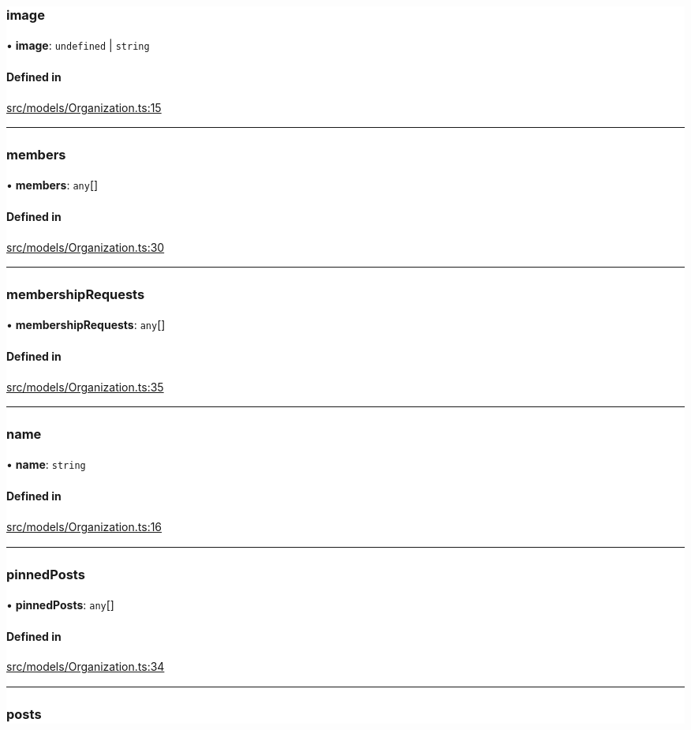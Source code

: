 ### image

• **image**: `undefined` \| `string`

#### Defined in

[src/models/Organization.ts:15](https://github.com/PalisadoesFoundation/talawa-api/blob/a2b0847/src/models/Organization.ts#L15)

___

### members

• **members**: `any`[]

#### Defined in

[src/models/Organization.ts:30](https://github.com/PalisadoesFoundation/talawa-api/blob/a2b0847/src/models/Organization.ts#L30)

___

### membershipRequests

• **membershipRequests**: `any`[]

#### Defined in

[src/models/Organization.ts:35](https://github.com/PalisadoesFoundation/talawa-api/blob/a2b0847/src/models/Organization.ts#L35)

___

### name

• **name**: `string`

#### Defined in

[src/models/Organization.ts:16](https://github.com/PalisadoesFoundation/talawa-api/blob/a2b0847/src/models/Organization.ts#L16)

___

### pinnedPosts

• **pinnedPosts**: `any`[]

#### Defined in

[src/models/Organization.ts:34](https://github.com/PalisadoesFoundation/talawa-api/blob/a2b0847/src/models/Organization.ts#L34)

___

### posts
